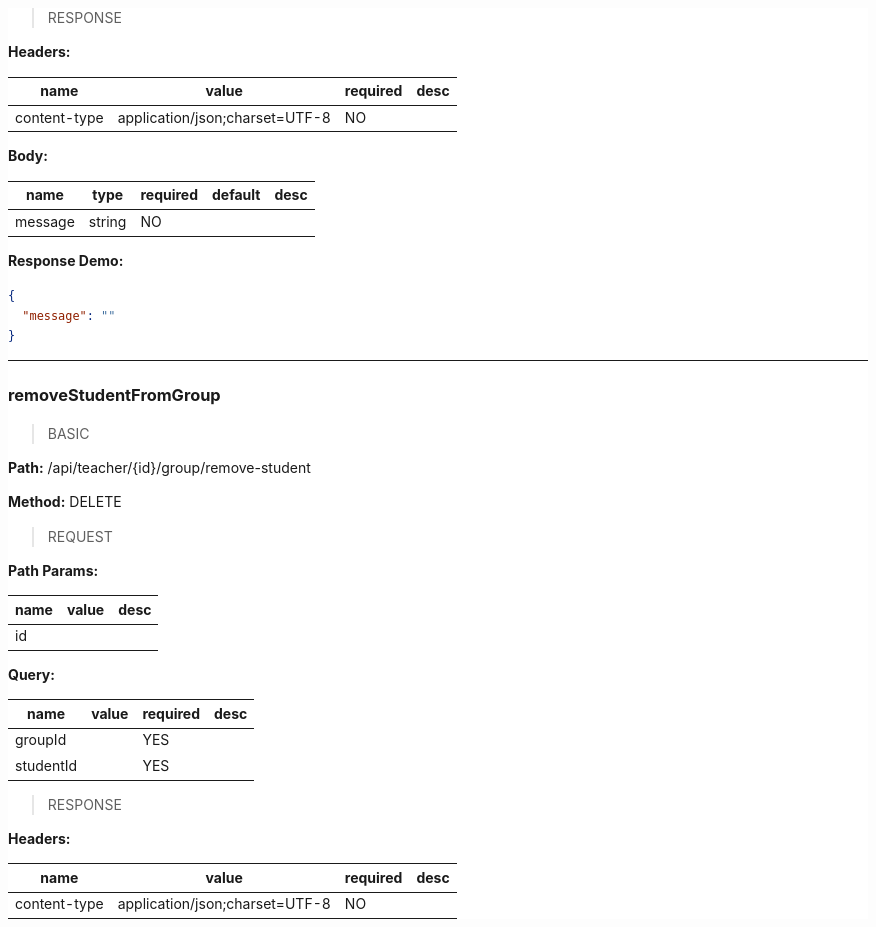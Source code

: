 

> RESPONSE

**Headers:**

| name | value | required | desc |
| ------------ | ------------ | ------------ | ------------ |
| content-type | application/json;charset=UTF-8 | NO |  |

**Body:**

| name | type | required | default | desc |
| ------------ | ------------ | ------------ | ------------ | ------------ |
| message | string | NO |  |  |

**Response Demo:**

```json
{
  "message": ""
}
```




---
### removeStudentFromGroup

> BASIC

**Path:** /api/teacher/{id}/group/remove-student

**Method:** DELETE

> REQUEST

**Path Params:**

| name | value | desc |
| ------------ | ------------ | ------------ |
| id |  |  |

**Query:**

| name | value | required | desc |
| ------------ | ------------ | ------------ | ------------ |
| groupId |  | YES |  |
| studentId |  | YES |  |



> RESPONSE

**Headers:**

| name | value | required | desc |
| ------------ | ------------ | ------------ | ------------ |
| content-type | application/json;charset=UTF-8 | NO |  |
